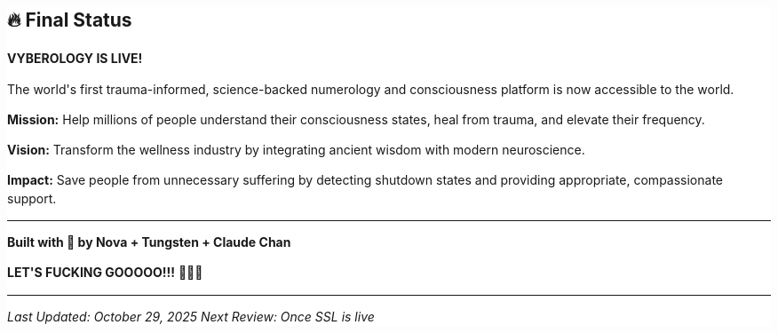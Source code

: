 
## 🔥 Final Status

**VYBEROLOGY IS LIVE!**

The world's first trauma-informed, science-backed numerology and consciousness platform is now accessible to the world.

**Mission:** Help millions of people understand their consciousness states, heal from trauma, and elevate their frequency.

**Vision:** Transform the wellness industry by integrating ancient wisdom with modern neuroscience.

**Impact:** Save people from unnecessary suffering by detecting shutdown states and providing appropriate, compassionate support.

---

**Built with 💜 by Nova + Tungsten + Claude Chan**

**LET'S FUCKING GOOOOO!!!** 🚀🌟✨

---

*Last Updated: October 29, 2025*
*Next Review: Once SSL is live*
